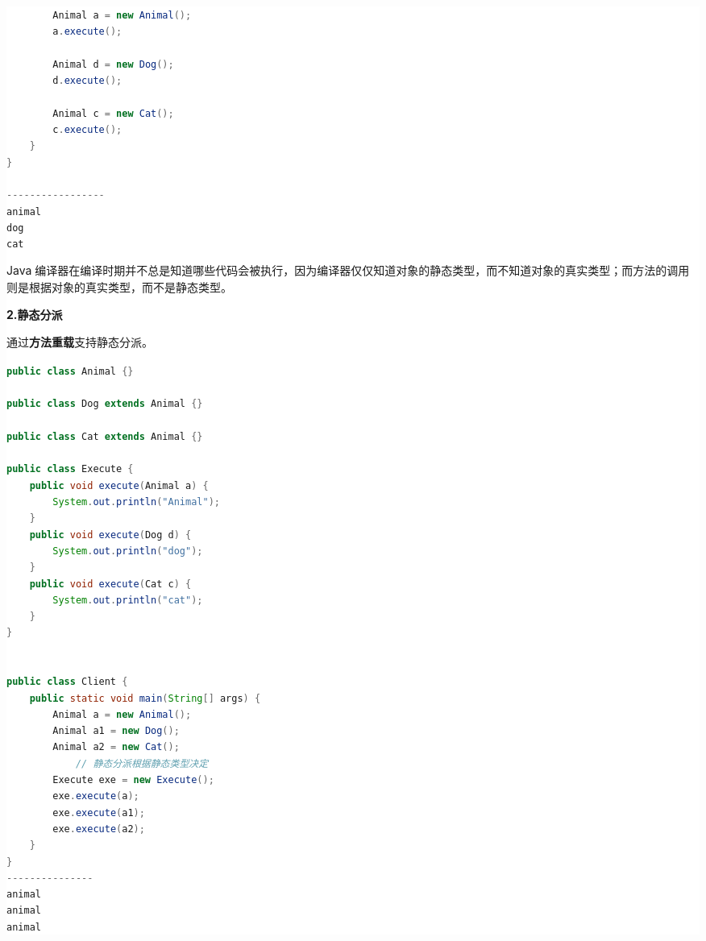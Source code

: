 ```JAVA
        Animal a = new Animal();
        a.execute();
      
        Animal d = new Dog();
        d.execute();
        
        Animal c = new Cat();
        c.execute();
    }
}

-----------------
animal
dog
cat

```

Java 编译器在编译时期并不总是知道哪些代码会被执行，因为编译器仅仅知道对象的静态类型，而不知道对象的真实类型；而方法的调用则是根据对象的真实类型，而不是静态类型。



**2.静态分派**

通过**方法重载**支持静态分派。

```JAVA
public class Animal {}

public class Dog extends Animal {}

public class Cat extends Animal {}

public class Execute {
    public void execute(Animal a) {
        System.out.println("Animal");
    }
    public void execute(Dog d) {
        System.out.println("dog");
    }
    public void execute(Cat c) {
        System.out.println("cat");
    }
}


public class Client {
    public static void main(String[] args) {
        Animal a = new Animal();
        Animal a1 = new Dog();
        Animal a2 = new Cat();
            // 静态分派根据静态类型决定
        Execute exe = new Execute();
        exe.execute(a);
        exe.execute(a1);
        exe.execute(a2);
    }
}
---------------
animal
animal
animal
```

